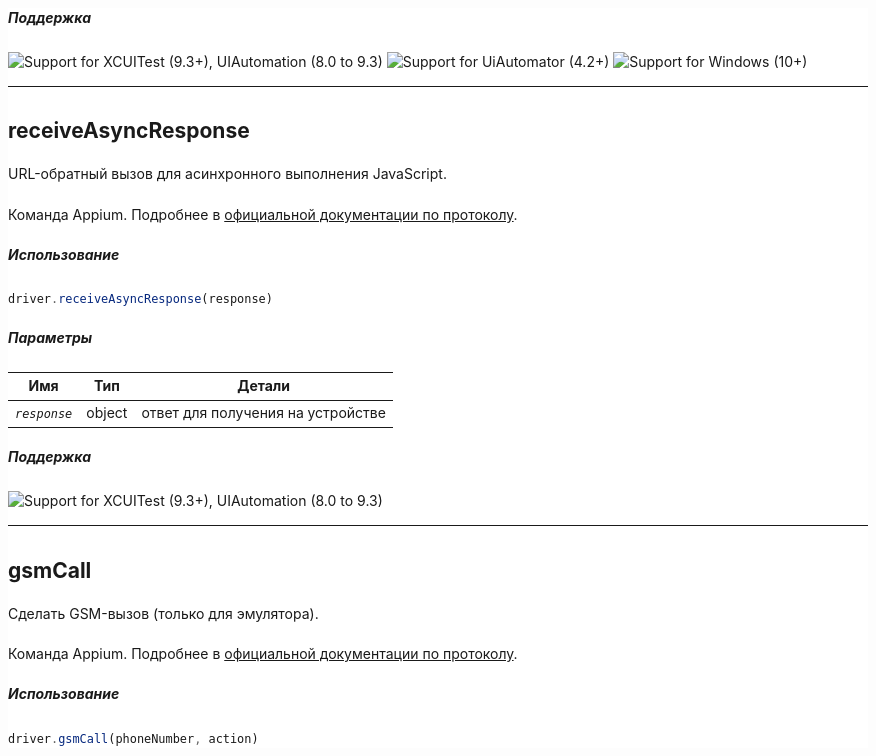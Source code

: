 
##### Поддержка

![Support for XCUITest (9.3+), UIAutomation (8.0 to 9.3)](/img/icons/ios.svg)
![Support for UiAutomator (4.2+)](/img/icons/android.svg)
![Support for Windows (10+)](/img/icons/windows.svg)

---

## receiveAsyncResponse
URL-обратный вызов для асинхронного выполнения JavaScript.<br /><br />Команда Appium. Подробнее в [официальной документации по протоколу](https://github.com/appium/appium-base-driver/blob/master/docs/mjsonwp/protocol-methods.md#appium-extension-endpoints).

##### Использование

```js
driver.receiveAsyncResponse(response)
```


##### Параметры

<table>
  <thead>
    <tr>
      <th>Имя</th><th>Тип</th><th>Детали</th>
    </tr>
  </thead>
  <tbody>
    <tr>
      <td><code><var>response</var></code></td>
      <td>object</td>
      <td>ответ для получения на устройстве</td>
    </tr>
  </tbody>
</table>


##### Поддержка

![Support for XCUITest (9.3+), UIAutomation (8.0 to 9.3)](/img/icons/ios.svg)

---

## gsmCall
Сделать GSM-вызов (только для эмулятора).<br /><br />Команда Appium. Подробнее в [официальной документации по протоколу](https://appium.github.io/appium.io/docs/en/commands/device/network/gsm-call/).

##### Использование

```js
driver.gsmCall(phoneNumber, action)
```
